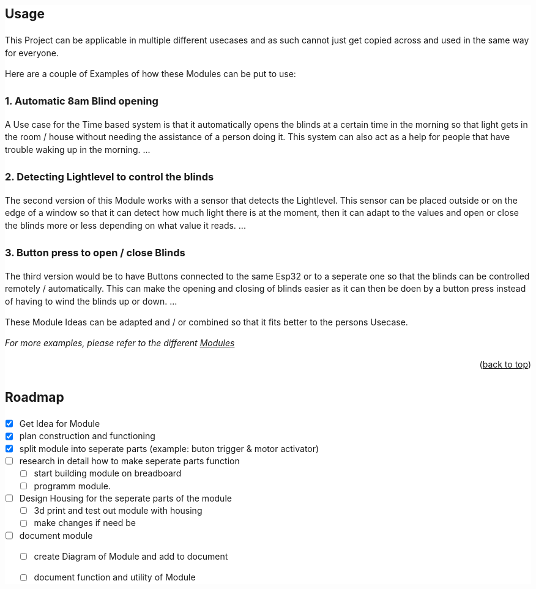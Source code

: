 


## Usage

This Project can be applicable in multiple different usecases and as such cannot just get copied across and used in the same way for everyone.

Here are a couple of Examples of how these Modules can be put to use:

### 1. Automatic 8am Blind opening
A Use case for the Time based system is that it automatically opens the blinds at a certain time in the morning so that light gets in the room / house without needing the assistance of a person doing it. 
This system can also act as a help for people that have trouble waking up in the morning.
...

### 2. Detecting Lightlevel to control the blinds
The second version of this Module works with a sensor that detects the Lightlevel. This sensor can be placed outside or on the edge of a window so that it can detect how much light there is at the moment, then it can adapt to the values and open or close the blinds more or less depending on what value it reads.
...

### 3. Button press to open / close Blinds
The third version would be to have Buttons connected to the same Esp32 or to a seperate one so that the blinds can be controlled remotely / automatically. This can make the opening and closing of blinds easier as it can then be doen by a button press instead of having to wind the blinds up or down.
...

These Module Ideas can be adapted and / or combined so that it fits better to the persons Usecase.

_For more examples, please refer to the different [Modules](https://github.com/PetabyteBrain/Home-Automation/tree/main/Modules)_

<p align="right">(<a href="#readme-top">back to top</a>)</p>




## Roadmap

- [x] Get Idea for Module
- [x] plan construction and functioning
- [x] split module into seperate parts (example: buton trigger & motor activator)
- [ ] research in detail how to make seperate parts function
  - [ ] start building module on breadboard
  - [ ] programm module.
- [ ] Design Housing for the seperate parts of the module
  - [ ] 3d print and test out module with housing
  - [ ] make changes if need be
- [ ] document module
  - [ ] create Diagram of Module and add to document
  - [ ] document function and utility of Module


[contributors-shield]: https://img.shields.io/github/contributors/PetabyteBrain/Home-Automation.svg?style=for-the-badge
[contributors-url]: https://github.com/PetabyteBrain/Home-Automation/graphs/contributors
[forks-shield]: https://img.shields.io/github/forks/PetabyteBrain/Home-Automation.svg?style=for-the-badge
[forks-url]: https://github.com/PetabyteBrain/Home-Automation/network/members
[stars-shield]: https://img.shields.io/github/stars/PetabyteBrain/Home-Automation.svg?style=for-the-badge
[stars-url]: https://github.com/PetabyteBrain/Home-Automation/stargazers
[issues-shield]: https://img.shields.io/github/issues/PetabyteBrain/Home-Automation.svg?style=for-the-badge
[issues-url]: https://github.com/PetabyteBrain/Home-Automation/issues
[license-shield]: https://img.shields.io/github/license/PetabyteBrain/Home-Automation.svg?style=for-the-badge
[license-url]: https://github.com/PetabyteBrain/Home-Automation/blob/master/LICENSE.txt
[linkedin-shield]: https://img.shields.io/badge/-LinkedIn-black.svg?style=for-the-badge&logo=linkedin&colorB=555
[linkedin-url]: https://linkedin.com/in/spyros-catechis-0117242a6
[product-screenshot]: images/keychainButtonClient.jpg
[product-screenshot2]: images/keychainButtonServer.jpg
[diagram-screenshot]: images/circuitDiagram_ServerSide.png
[diagram-screenshot2]: images/circuitDiagram_ClientSide.png
[CPP.cpp]: https://img.shields.io/badge/C-00599C?style=for-the-badge&logo=c&logoColor=white
[CPP-url]: https://www.arduino.cc/